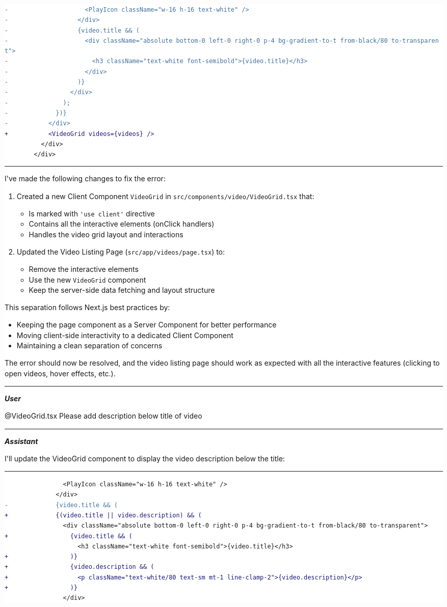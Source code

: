```diff
-                     <PlayIcon className="w-16 h-16 text-white" />
-                   </div>
-                   {video.title && (
-                     <div className="absolute bottom-0 left-0 right-0 p-4 bg-gradient-to-t from-black/80 to-transparent">
-                       <h3 className="text-white font-semibold">{video.title}</h3>
-                     </div>
-                   )}
-                 </div>
-               );
-             })}
-           </div>
+           <VideoGrid videos={videos} />
          </div>
        </div>
```

---

I've made the following changes to fix the error:

1. Created a new Client Component `VideoGrid` in `src/components/video/VideoGrid.tsx` that:
   - Is marked with `'use client'` directive
   - Contains all the interactive elements (onClick handlers)
   - Handles the video grid layout and interactions

2. Updated the Video Listing Page (`src/app/videos/page.tsx`) to:
   - Remove the interactive elements
   - Use the new `VideoGrid` component
   - Keep the server-side data fetching and layout structure

This separation follows Next.js best practices by:
- Keeping the page component as a Server Component for better performance
- Moving client-side interactivity to a dedicated Client Component
- Maintaining a clean separation of concerns

The error should now be resolved, and the video listing page should work as expected with all the interactive features (clicking to open videos, hover effects, etc.).

---

_**User**_

@VideoGrid.tsx Please add description below title of video

---

_**Assistant**_

I'll update the VideoGrid component to display the video description below the title:




---

```diff
                <PlayIcon className="w-16 h-16 text-white" />
              </div>
-             {video.title && (
+             {(video.title || video.description) && (
                <div className="absolute bottom-0 left-0 right-0 p-4 bg-gradient-to-t from-black/80 to-transparent">
+                 {video.title && (
                    <h3 className="text-white font-semibold">{video.title}</h3>
+                 )}
+                 {video.description && (
+                   <p className="text-white/80 text-sm mt-1 line-clamp-2">{video.description}</p>
+                 )}
                </div>
```